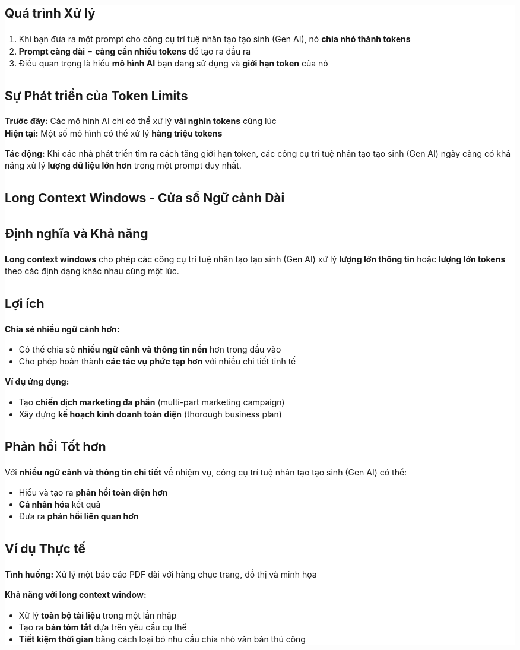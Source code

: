 ## Quá trình Xử lý

1. Khi bạn đưa ra một prompt cho công cụ trí tuệ nhân tạo tạo sinh (Gen AI), nó **chia nhỏ thành tokens**
2. **Prompt càng dài** = **càng cần nhiều tokens** để tạo ra đầu ra
3. Điều quan trọng là hiểu **mô hình AI** bạn đang sử dụng và **giới hạn token** của nó

## Sự Phát triển của Token Limits

**Trước đây:** Các mô hình AI chỉ có thể xử lý **vài nghìn tokens** cùng lúc  
**Hiện tại:** Một số mô hình có thể xử lý **hàng triệu tokens**

**Tác động:** Khi các nhà phát triển tìm ra cách tăng giới hạn token, các công cụ trí tuệ nhân tạo tạo sinh (Gen AI) ngày càng có khả năng xử lý **lượng dữ liệu lớn hơn** trong một prompt duy nhất.

## Long Context Windows - Cửa sổ Ngữ cảnh Dài

## Định nghĩa và Khả năng

**Long context windows** cho phép các công cụ trí tuệ nhân tạo tạo sinh (Gen AI) xử lý **lượng lớn thông tin** hoặc **lượng lớn tokens** theo các định dạng khác nhau cùng một lúc.

## Lợi ích

**Chia sẻ nhiều ngữ cảnh hơn:**

- Có thể chia sẻ **nhiều ngữ cảnh và thông tin nền** hơn trong đầu vào
- Cho phép hoàn thành **các tác vụ phức tạp hơn** với nhiều chi tiết tinh tế

**Ví dụ ứng dụng:**

- Tạo **chiến dịch marketing đa phần** (multi-part marketing campaign)
- Xây dựng **kế hoạch kinh doanh toàn diện** (thorough business plan)

## Phản hồi Tốt hơn

Với **nhiều ngữ cảnh và thông tin chi tiết** về nhiệm vụ, công cụ trí tuệ nhân tạo tạo sinh (Gen AI) có thể:

- Hiểu và tạo ra **phản hồi toàn diện hơn**
- **Cá nhân hóa** kết quả
- Đưa ra **phản hồi liên quan hơn**

## Ví dụ Thực tế

**Tình huống:** Xử lý một báo cáo PDF dài với hàng chục trang, đồ thị và minh họa

**Khả năng với long context window:**

- Xử lý **toàn bộ tài liệu** trong một lần nhập
- Tạo ra **bản tóm tắt** dựa trên yêu cầu cụ thể
- **Tiết kiệm thời gian** bằng cách loại bỏ nhu cầu chia nhỏ văn bản thủ công
